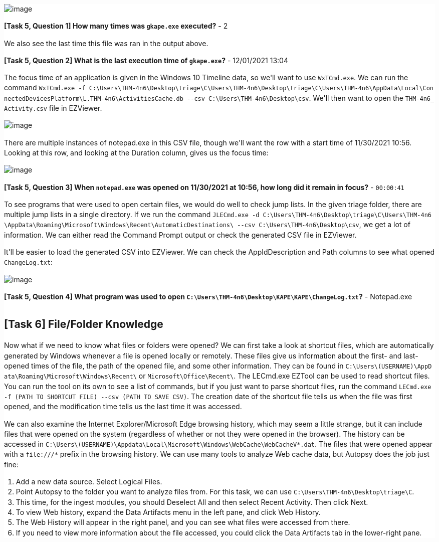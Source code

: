 ![image](https://github.com/user-attachments/assets/46e88794-a43f-4bb8-93e1-c7daf4f30530)

**[Task 5, Question 1] How many times was `gkape.exe` executed?** - 2

We also see the last time this file was ran in the output above.

**[Task 5, Question 2] What is the last execution time of `gkape.exe`?** - 12/01/2021 13:04

The focus time of an application is given in the Windows 10 Timeline data, so we'll want to use `WxTCmd.exe`. We can run the command `WxTCmd.exe -f C:\Users\THM-4n6\Desktop\triage\C\Users\THM-4n6\Desktop\triage\C\Users\THM-4n6\AppData\Local\ConnectedDevicesPlatform\L.THM-4n6\ActivitiesCache.db --csv C:\Users\THM-4n6\Desktop\csv`. We'll then want to open the `THM-4n6_Activity.csv` file in EZViewer.

![image](https://github.com/user-attachments/assets/c6874e26-2268-4201-a7c2-693e530200eb)

There are multiple instances of notepad.exe in this CSV file, though we'll want the row with a start time of 11/30/2021 10:56. Looking at this row, and looking at the Duration column, gives us the focus time:

![image](https://github.com/user-attachments/assets/ccab0ae3-e3d1-4b2b-b553-747c6edd6b5f)

**[Task 5, Question 3] When `notepad.exe` was opened on 11/30/2021 at 10:56, how long did it remain in focus?** - `00:00:41`

To see programs that were used to open certain files, we would do well to check jump lists. In the given triage folder, there are multiple jump lists in a single directory. If we run the command `JLECmd.exe -d C:\Users\THM-4n6\Desktop\triage\C\Users\THM-4n6\AppData\Roaming\Microsoft\Windows\Recent\AutomaticDestinations\ --csv C:\Users\THM-4n6\Desktop\csv`, we get a lot of information. We can either read the Command Prompt output or check the generated CSV file in EZViewer.

It'll be easier to load the generated CSV into EZViewer. We can check the AppIdDescription and Path columns to see what opened `ChangeLog.txt`:

![image](https://github.com/user-attachments/assets/ba86bb15-2153-409b-adeb-9c49c43b2c5c)

**[Task 5, Question 4] What program was used to open `C:\Users\THM-4n6\Desktop\KAPE\KAPE\ChangeLog.txt`?** - Notepad.exe

## [Task 6] File/Folder Knowledge

Now what if we need to know what files or folders were opened? We can first take a look at shortcut files, which are automatically generated by Windows whenever a file is opened locally or remotely. These files give us information about the first- and last-opened times of the file, the path of the opened file, and some other information. They can be found in `C:\Users\(USERNAME)\AppData\Roaming\Microsoft\Windows\Recent\` or `Microsoft\Office\Recent\`. The LECmd.exe EZTool can be used to read shortcut files. You can run the tool on its own to see a list of commands, but if you just want to parse shortcut files, run the command `LECmd.exe -f (PATH TO SHORTCUT FILE) --csv (PATH TO SAVE CSV)`. The creation date of the shortcut file tells us when the file was first opened, and the modification time tells us the last time it was accessed.

We can also examine the Internet Explorer/Microsoft Edge browsing history, which may seem a little strange, but it can include files that were opened on the system (regardless of whether or not they were opened in the browser). The history can be accessed in `C:\Users\(USERNAME)\Appdata\Local\Microsoft\Windows\WebCache\WebCacheV*.dat`. The files that were opened appear with a `file:///*` prefix in the browsing history. We can use many tools to analyze Web cache data, but Autopsy does the job just fine:
1. Add a new data source. Select Logical Files.
2. Point Autopsy to the folder you want to analyze files from. For this task, we can use `C:\Users\THM-4n6\Desktop\triage\C`.
3. This time, for the ingest modules, you should Deselect All and then select Recent Activity. Then click Next.
4. To view Web history, expand the Data Artifacts menu in the left pane, and click Web History.
5. The Web History will appear in the right panel, and you can see what files were accessed from there.
6. If you need to view more information about the file accessed, you could click the Data Artifacts tab in the lower-right pane.